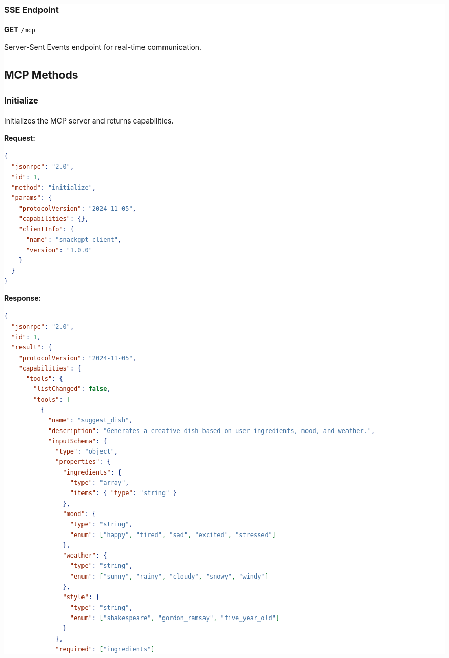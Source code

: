 ### SSE Endpoint

**GET** `/mcp`

Server-Sent Events endpoint for real-time communication.

## MCP Methods

### Initialize

Initializes the MCP server and returns capabilities.

**Request:**
```json
{
  "jsonrpc": "2.0",
  "id": 1,
  "method": "initialize",
  "params": {
    "protocolVersion": "2024-11-05",
    "capabilities": {},
    "clientInfo": {
      "name": "snackgpt-client",
      "version": "1.0.0"
    }
  }
}
```

**Response:**
```json
{
  "jsonrpc": "2.0",
  "id": 1,
  "result": {
    "protocolVersion": "2024-11-05",
    "capabilities": {
      "tools": {
        "listChanged": false,
        "tools": [
          {
            "name": "suggest_dish",
            "description": "Generates a creative dish based on user ingredients, mood, and weather.",
            "inputSchema": {
              "type": "object",
              "properties": {
                "ingredients": {
                  "type": "array",
                  "items": { "type": "string" }
                },
                "mood": {
                  "type": "string",
                  "enum": ["happy", "tired", "sad", "excited", "stressed"]
                },
                "weather": {
                  "type": "string",
                  "enum": ["sunny", "rainy", "cloudy", "snowy", "windy"]
                },
                "style": {
                  "type": "string",
                  "enum": ["shakespeare", "gordon_ramsay", "five_year_old"]
                }
              },
              "required": ["ingredients"]
```